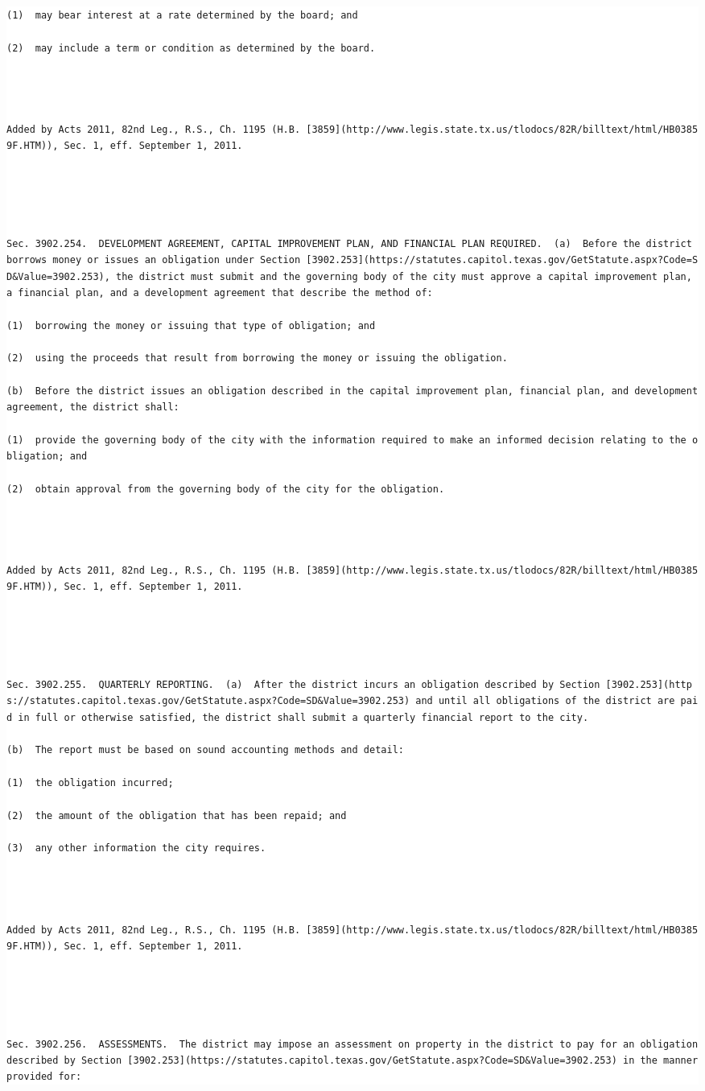     (1)  may bear interest at a rate determined by the board; and
    
    (2)  may include a term or condition as determined by the board.
    
    
    
    
    Added by Acts 2011, 82nd Leg., R.S., Ch. 1195 (H.B. [3859](http://www.legis.state.tx.us/tlodocs/82R/billtext/html/HB03859F.HTM)), Sec. 1, eff. September 1, 2011.
    
    
    
    
    
    Sec. 3902.254.  DEVELOPMENT AGREEMENT, CAPITAL IMPROVEMENT PLAN, AND FINANCIAL PLAN REQUIRED.  (a)  Before the district borrows money or issues an obligation under Section [3902.253](https://statutes.capitol.texas.gov/GetStatute.aspx?Code=SD&Value=3902.253), the district must submit and the governing body of the city must approve a capital improvement plan, a financial plan, and a development agreement that describe the method of:
    
    (1)  borrowing the money or issuing that type of obligation; and
    
    (2)  using the proceeds that result from borrowing the money or issuing the obligation.
    
    (b)  Before the district issues an obligation described in the capital improvement plan, financial plan, and development agreement, the district shall:
    
    (1)  provide the governing body of the city with the information required to make an informed decision relating to the obligation; and
    
    (2)  obtain approval from the governing body of the city for the obligation.
    
    
    
    
    Added by Acts 2011, 82nd Leg., R.S., Ch. 1195 (H.B. [3859](http://www.legis.state.tx.us/tlodocs/82R/billtext/html/HB03859F.HTM)), Sec. 1, eff. September 1, 2011.
    
    
    
    
    
    Sec. 3902.255.  QUARTERLY REPORTING.  (a)  After the district incurs an obligation described by Section [3902.253](https://statutes.capitol.texas.gov/GetStatute.aspx?Code=SD&Value=3902.253) and until all obligations of the district are paid in full or otherwise satisfied, the district shall submit a quarterly financial report to the city.
    
    (b)  The report must be based on sound accounting methods and detail:
    
    (1)  the obligation incurred;
    
    (2)  the amount of the obligation that has been repaid; and
    
    (3)  any other information the city requires.
    
    
    
    
    Added by Acts 2011, 82nd Leg., R.S., Ch. 1195 (H.B. [3859](http://www.legis.state.tx.us/tlodocs/82R/billtext/html/HB03859F.HTM)), Sec. 1, eff. September 1, 2011.
    
    
    
    
    
    Sec. 3902.256.  ASSESSMENTS.  The district may impose an assessment on property in the district to pay for an obligation described by Section [3902.253](https://statutes.capitol.texas.gov/GetStatute.aspx?Code=SD&Value=3902.253) in the manner provided for:
    